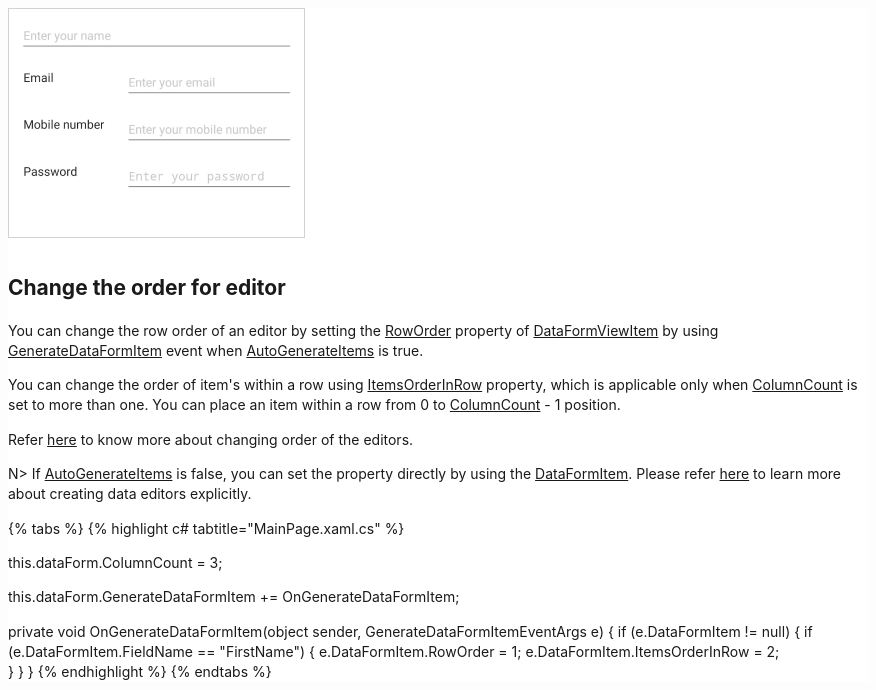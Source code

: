 ![Hide label name in .NET MAUI DataForm.](images/editor-settings/hide-label-name.png)

## Change the order for editor

You can change the row order of an editor by setting the [RowOrder](https://help.syncfusion.com/cr/maui/Syncfusion.Maui.DataForm.DataFormViewItem.html#Syncfusion_Maui_DataForm_DataFormViewItem_RowOrder) property of [DataFormViewItem](https://help.syncfusion.com/cr/maui/Syncfusion.Maui.DataForm.DataFormViewItem.html) by using [GenerateDataFormItem](https://help.syncfusion.com/cr/maui/Syncfusion.Maui.DataForm.SfDataForm.html#Syncfusion_Maui_DataForm_SfDataForm_GenerateDataFormItem) event when [AutoGenerateItems](https://help.syncfusion.com/cr/maui/Syncfusion.Maui.DataForm.SfDataForm.html#Syncfusion_Maui_DataForm_SfDataForm_AutoGenerateItems) is true.

You can change the order of item's within a row using [ItemsOrderInRow](https://help.syncfusion.com/cr/maui/Syncfusion.Maui.DataForm.DataFormDisplayOptionsAttribute.html#Syncfusion_Maui_DataForm_DataFormDisplayOptionsAttribute_ItemsOrderInRow) property, which is applicable only when [ColumnCount](https://help.syncfusion.com/cr/maui/Syncfusion.Maui.DataForm.SfDataForm.html#Syncfusion_Maui_DataForm_SfDataForm_ColumnCountProperty) is set to more than one. You can place an item within a row from 0 to [ColumnCount](https://help.syncfusion.com/cr/maui/Syncfusion.Maui.DataForm.SfDataForm.html#Syncfusion_Maui_DataForm_SfDataForm_ColumnCountProperty) - 1 position.

Refer [here](https://help.syncfusion.com/maui/dataform/layout#changing-order-of-the-editors) to know more about changing order of the editors.

N> If [AutoGenerateItems](https://help.syncfusion.com/cr/maui/Syncfusion.Maui.DataForm.SfDataForm.html#Syncfusion_Maui_DataForm_SfDataForm_AutoGenerateItems) is false, you can set the property directly by using the [DataFormItem](https://help.syncfusion.com/cr/maui/Syncfusion.Maui.DataForm.DataFormItem.html). Please refer [here](https://help.syncfusion.com/maui/dataform/dataform-settings#explicitly-create-data-editors) to learn more about creating data editors explicitly.

{% tabs %}
{% highlight c# tabtitle="MainPage.xaml.cs" %}

this.dataForm.ColumnCount = 3;

this.dataForm.GenerateDataFormItem += OnGenerateDataFormItem;

private void OnGenerateDataFormItem(object sender, GenerateDataFormItemEventArgs e)
{
    if (e.DataFormItem != null)
    {
        if (e.DataFormItem.FieldName == "FirstName")
        {
            e.DataFormItem.RowOrder = 1;
            e.DataFormItem.ItemsOrderInRow = 2;  
        }
    }
}
{% endhighlight %}
{% endtabs %}
